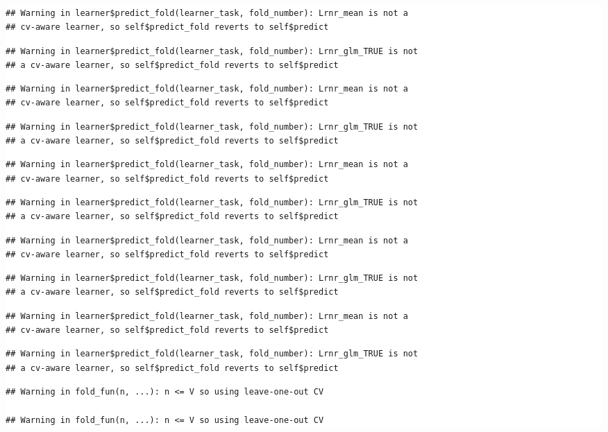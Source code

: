 ```
## Warning in learner$predict_fold(learner_task, fold_number): Lrnr_mean is not a
## cv-aware learner, so self$predict_fold reverts to self$predict
```

```
## Warning in learner$predict_fold(learner_task, fold_number): Lrnr_glm_TRUE is not
## a cv-aware learner, so self$predict_fold reverts to self$predict
```

```
## Warning in learner$predict_fold(learner_task, fold_number): Lrnr_mean is not a
## cv-aware learner, so self$predict_fold reverts to self$predict
```

```
## Warning in learner$predict_fold(learner_task, fold_number): Lrnr_glm_TRUE is not
## a cv-aware learner, so self$predict_fold reverts to self$predict
```

```
## Warning in learner$predict_fold(learner_task, fold_number): Lrnr_mean is not a
## cv-aware learner, so self$predict_fold reverts to self$predict
```

```
## Warning in learner$predict_fold(learner_task, fold_number): Lrnr_glm_TRUE is not
## a cv-aware learner, so self$predict_fold reverts to self$predict
```

```
## Warning in learner$predict_fold(learner_task, fold_number): Lrnr_mean is not a
## cv-aware learner, so self$predict_fold reverts to self$predict
```

```
## Warning in learner$predict_fold(learner_task, fold_number): Lrnr_glm_TRUE is not
## a cv-aware learner, so self$predict_fold reverts to self$predict
```

```
## Warning in learner$predict_fold(learner_task, fold_number): Lrnr_mean is not a
## cv-aware learner, so self$predict_fold reverts to self$predict
```

```
## Warning in learner$predict_fold(learner_task, fold_number): Lrnr_glm_TRUE is not
## a cv-aware learner, so self$predict_fold reverts to self$predict
```

```
## Warning in fold_fun(n, ...): n <= V so using leave-one-out CV

## Warning in fold_fun(n, ...): n <= V so using leave-one-out CV
```



